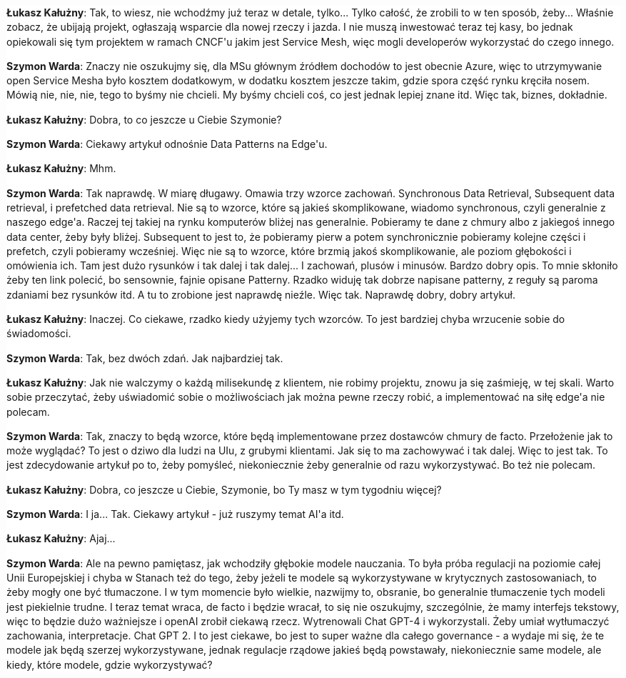**Łukasz Kałużny**: Tak, to wiesz, nie wchodźmy już teraz w detale, tylko... Tylko całość, że zrobili to w ten sposób, żeby... Właśnie zobacz, że ubijają projekt, ogłaszają wsparcie dla nowej rzeczy i jazda. I nie muszą inwestować teraz tej kasy, bo jednak opiekowali się tym projektem w ramach CNCF'u jakim jest Service Mesh, więc mogli developerów wykorzystać do czego innego.

**Szymon Warda**: Znaczy nie oszukujmy się, dla MSu głównym źródłem dochodów to jest obecnie Azure, więc to utrzymywanie open Service Mesha było kosztem dodatkowym, w dodatku kosztem jeszcze takim, gdzie spora część rynku kręciła nosem. Mówią nie, nie, nie, tego to byśmy nie chcieli. My byśmy chcieli coś, co jest jednak lepiej znane itd. Więc tak, biznes, dokładnie.

**Łukasz Kałużny**: Dobra, to co jeszcze u Ciebie Szymonie?

**Szymon Warda**: Ciekawy artykuł odnośnie Data Patterns na Edge'u.

**Łukasz Kałużny**: Mhm.

**Szymon Warda**: Tak naprawdę. W miarę długawy. Omawia trzy wzorce zachowań. Synchronous Data Retrieval, Subsequent data retrieval, i prefetched data retrieval. Nie są to wzorce, które są jakieś skomplikowane, wiadomo synchronous, czyli generalnie z naszego edge'a. Raczej tej takiej na rynku komputerów bliżej nas generalnie. Pobieramy te dane z chmury albo z jakiegoś innego data center, żeby były bliżej. Subsequent to jest to, że pobieramy pierw a potem synchronicznie pobieramy kolejne części i prefetch, czyli pobieramy wcześniej. Więc nie są to wzorce, które brzmią jakoś skomplikowanie, ale poziom głębokości i omówienia ich. Tam jest dużo rysunków i tak dalej i tak dalej... I zachowań, plusów i minusów. Bardzo dobry opis. To mnie skłoniło żeby ten link polecić, bo sensownie, fajnie opisane Patterny. Rzadko widuję tak dobrze napisane patterny, z reguły są paroma zdaniami bez rysunków itd. A tu to zrobione jest naprawdę nieźle. Więc tak. Naprawdę dobry, dobry artykuł.

**Łukasz Kałużny**: Inaczej. Co ciekawe, rzadko kiedy użyjemy tych wzorców. To jest bardziej chyba wrzucenie sobie do świadomości.

**Szymon Warda**: Tak, bez dwóch zdań. Jak najbardziej tak.

**Łukasz Kałużny**: Jak nie walczymy o każdą milisekundę z klientem, nie robimy projektu, znowu ja się zaśmieję, w tej skali. Warto sobie przeczytać, żeby uświadomić sobie o możliwościach jak można pewne rzeczy robić, a implementować na siłę edge'a nie polecam.

**Szymon Warda**: Tak, znaczy to będą wzorce, które będą implementowane przez dostawców chmury de facto. Przełożenie jak to może wyglądać? To jest o dziwo dla ludzi na UIu, z grubymi klientami. Jak się to ma zachowywać i tak dalej. Więc to jest tak. To jest zdecydowanie artykuł po to, żeby pomyśleć, niekoniecznie żeby generalnie od razu wykorzystywać. Bo też nie polecam.

**Łukasz Kałużny**: Dobra, co jeszcze u Ciebie, Szymonie, bo Ty masz w tym tygodniu więcej?

**Szymon Warda**: I ja... Tak. Ciekawy artykuł - już ruszymy temat AI'a itd.

**Łukasz Kałużny**: Ajaj...

**Szymon Warda**: Ale na pewno pamiętasz, jak wchodziły głębokie modele nauczania. To była próba regulacji na poziomie całej Unii Europejskiej i chyba w Stanach też do tego, żeby jeżeli te modele są wykorzystywane w krytycznych zastosowaniach, to żeby mogły one być tłumaczone. I w tym momencie było wielkie, nazwijmy to, obsranie, bo generalnie tłumaczenie tych modeli jest piekielnie trudne. I teraz temat wraca, de facto i będzie wracał, to się nie oszukujmy, szczególnie, że mamy interfejs tekstowy, więc to będzie dużo ważniejsze i openAI zrobił ciekawą rzecz. Wytrenowali Chat GPT-4 i wykorzystali. Żeby umiał wytłumaczyć zachowania, interpretacje. Chat GPT 2. I to jest ciekawe, bo jest to super ważne dla całego governance - a wydaje mi się, że te modele jak będą szerzej wykorzystywane, jednak regulacje rządowe jakieś będą powstawały, niekoniecznie same modele, ale kiedy, które modele, gdzie wykorzystywać?
